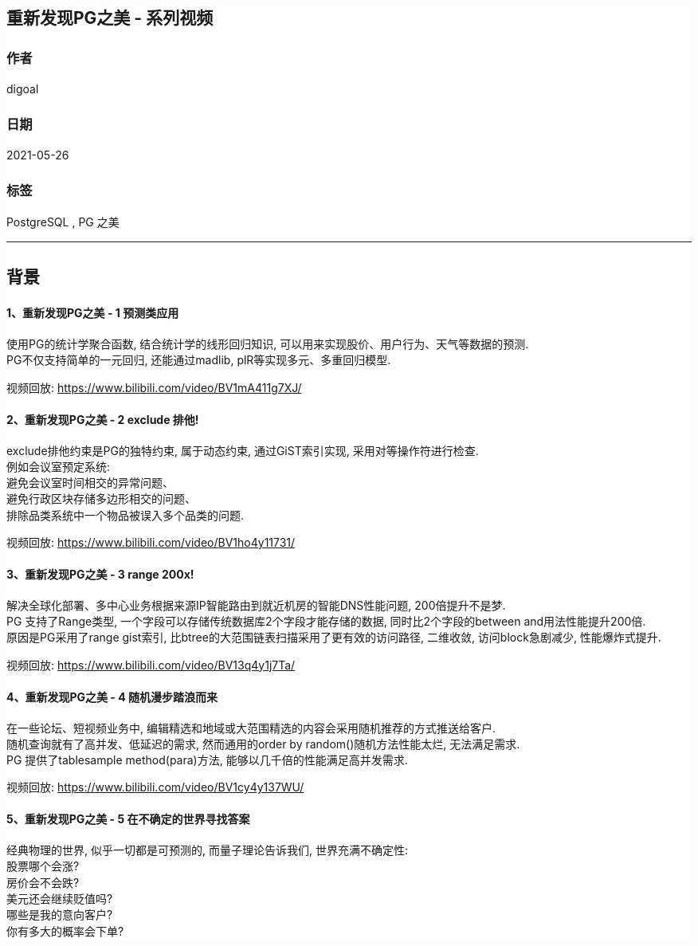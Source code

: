 ## 重新发现PG之美 - 系列视频    
    
### 作者    
digoal    
    
### 日期    
2021-05-26     
    
### 标签    
PostgreSQL , PG 之美    
    
----    
    
## 背景    
#### 1、重新发现PG之美 - 1 预测类应用    
使用PG的统计学聚合函数, 结合统计学的线形回归知识, 可以用来实现股价、用户行为、天气等数据的预测.    
PG不仅支持简单的一元回归, 还能通过madlib, plR等实现多元、多重回归模型.    
    
视频回放:  https://www.bilibili.com/video/BV1mA411g7XJ/    
    
#### 2、重新发现PG之美 - 2 exclude 排他!    
exclude排他约束是PG的独特约束, 属于动态约束, 通过GiST索引实现, 采用对等操作符进行检查.    
例如会议室预定系统:    
避免会议室时间相交的异常问题、    
避免行政区块存储多边形相交的问题、    
排除品类系统中一个物品被误入多个品类的问题.    
    
视频回放:  https://www.bilibili.com/video/BV1ho4y11731/    
    
#### 3、重新发现PG之美 - 3 range 200x!    
解决全球化部署、多中心业务根据来源IP智能路由到就近机房的智能DNS性能问题, 200倍提升不是梦.    
PG 支持了Range类型, 一个字段可以存储传统数据库2个字段才能存储的数据, 同时比2个字段的between and用法性能提升200倍.    
原因是PG采用了range gist索引, 比btree的大范围链表扫描采用了更有效的访问路径, 二维收敛, 访问block急剧减少, 性能爆炸式提升.    
    
视频回放:  https://www.bilibili.com/video/BV13q4y1j7Ta/    
    
#### 4、重新发现PG之美 - 4 随机漫步踏浪而来  
在一些论坛、短视频业务中, 编辑精选和地域或大范围精选的内容会采用随机推荐的方式推送给客户.  
随机查询就有了高并发、低延迟的需求, 然而通用的order by random()随机方法性能太烂, 无法满足需求.  
PG 提供了tablesample method(para)方法, 能够以几千倍的性能满足高并发需求.  
    
视频回放:  https://www.bilibili.com/video/BV1cy4y137WU/  
  
#### 5、重新发现PG之美 - 5 在不确定的世界寻找答案  
经典物理的世界, 似乎一切都是可预测的, 而量子理论告诉我们, 世界充满不确定性:    
股票哪个会涨?   
房价会不会跌?   
美元还会继续贬值吗?   
哪些是我的意向客户?    
你有多大的概率会下单?    
  